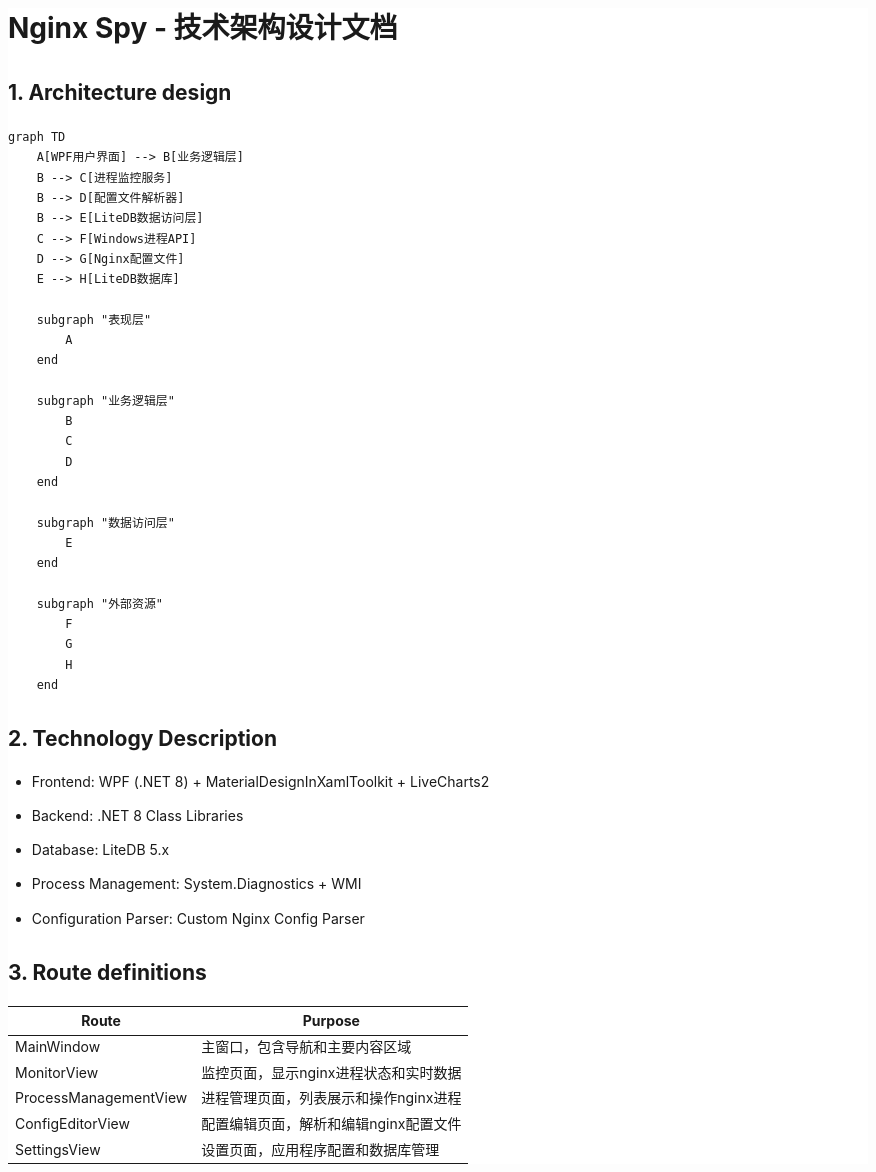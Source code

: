 # Nginx Spy - 技术架构设计文档

## 1. Architecture design

```mermaid
graph TD
    A[WPF用户界面] --> B[业务逻辑层]
    B --> C[进程监控服务]
    B --> D[配置文件解析器]
    B --> E[LiteDB数据访问层]
    C --> F[Windows进程API]
    D --> G[Nginx配置文件]
    E --> H[LiteDB数据库]

    subgraph "表现层"
        A
    end

    subgraph "业务逻辑层"
        B
        C
        D
    end

    subgraph "数据访问层"
        E
    end

    subgraph "外部资源"
        F
        G
        H
    end
```

## 2. Technology Description

* Frontend: WPF (.NET 8) + MaterialDesignInXamlToolkit + LiveCharts2

* Backend: .NET 8 Class Libraries

* Database: LiteDB 5.x

* Process Management: System.Diagnostics + WMI

* Configuration Parser: Custom Nginx Config Parser

## 3. Route definitions

| Route                 | Purpose               |
| --------------------- | --------------------- |
| MainWindow            | 主窗口，包含导航和主要内容区域       |
| MonitorView           | 监控页面，显示nginx进程状态和实时数据 |
| ProcessManagementView | 进程管理页面，列表展示和操作nginx进程 |
| ConfigEditorView      | 配置编辑页面，解析和编辑nginx配置文件 |
| SettingsView          | 设置页面，应用程序配置和数据库管理     |
